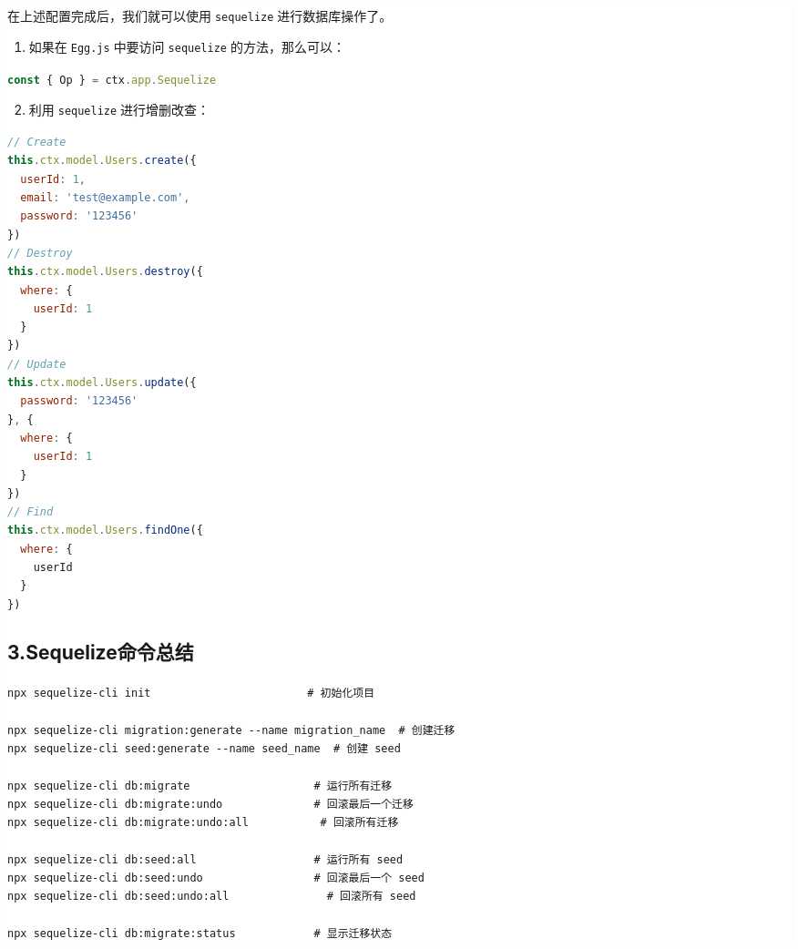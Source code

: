 在上述配置完成后，我们就可以使用 `sequelize` 进行数据库操作了。

1. 如果在 `Egg.js` 中要访问 `sequelize` 的方法，那么可以：

```js
const { Op } = ctx.app.Sequelize
```

2. 利用 `sequelize` 进行增删改查：

```js
// Create
this.ctx.model.Users.create({
  userId: 1,
  email: 'test@example.com',
  password: '123456'
})
// Destroy
this.ctx.model.Users.destroy({
  where: {
    userId: 1
  }
})
// Update
this.ctx.model.Users.update({
  password: '123456'
}, {
  where: {
    userId: 1
  }
})
// Find
this.ctx.model.Users.findOne({
  where: {
    userId
  }
})
```

## 3.Sequelize命令总结

```shell
npx sequelize-cli init                        # 初始化项目

npx sequelize-cli migration:generate --name migration_name  # 创建迁移
npx sequelize-cli seed:generate --name seed_name  # 创建 seed

npx sequelize-cli db:migrate                   # 运行所有迁移
npx sequelize-cli db:migrate:undo              # 回滚最后一个迁移
npx sequelize-cli db:migrate:undo:all           # 回滚所有迁移

npx sequelize-cli db:seed:all                  # 运行所有 seed
npx sequelize-cli db:seed:undo                 # 回滚最后一个 seed
npx sequelize-cli db:seed:undo:all               # 回滚所有 seed

npx sequelize-cli db:migrate:status            # 显示迁移状态
```
